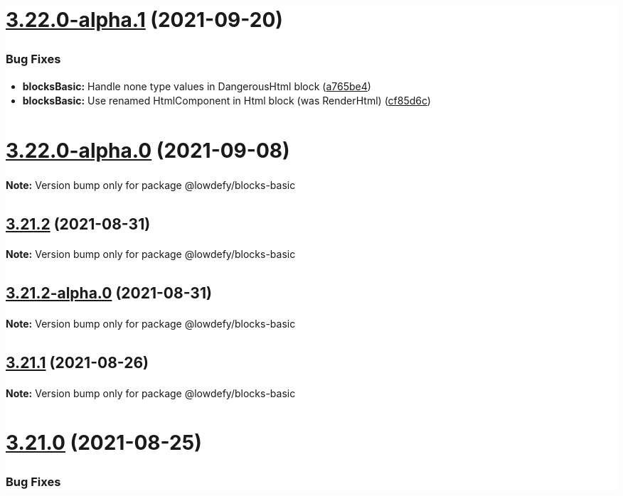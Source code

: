 


# [3.22.0-alpha.1](https://github.com/lowdefy/lowdefy/compare/v3.22.0-alpha.0...v3.22.0-alpha.1) (2021-09-20)


### Bug Fixes

* **blocksBasic:** Handle none type values in DangerousHtml block ([a765be4](https://github.com/lowdefy/lowdefy/commit/a765be4395c315f90b31680d3a914e8ac6f2a5ae))
* **blocksBasic:** Use renamed HtmlComponent in Html block (was RenderHtml) ([cf85d6c](https://github.com/lowdefy/lowdefy/commit/cf85d6ce38ce1fd715d4ae42078b002cc5b5b82e))





# [3.22.0-alpha.0](https://github.com/lowdefy/lowdefy/compare/v3.21.2...v3.22.0-alpha.0) (2021-09-08)

**Note:** Version bump only for package @lowdefy/blocks-basic





## [3.21.2](https://github.com/lowdefy/lowdefy/compare/v3.21.2-alpha.0...v3.21.2) (2021-08-31)

**Note:** Version bump only for package @lowdefy/blocks-basic





## [3.21.2-alpha.0](https://github.com/lowdefy/lowdefy/compare/v3.21.1...v3.21.2-alpha.0) (2021-08-31)

**Note:** Version bump only for package @lowdefy/blocks-basic





## [3.21.1](https://github.com/lowdefy/lowdefy/compare/v3.21.0...v3.21.1) (2021-08-26)

**Note:** Version bump only for package @lowdefy/blocks-basic





# [3.21.0](https://github.com/lowdefy/lowdefy/compare/v3.20.4...v3.21.0) (2021-08-25)


### Bug Fixes
